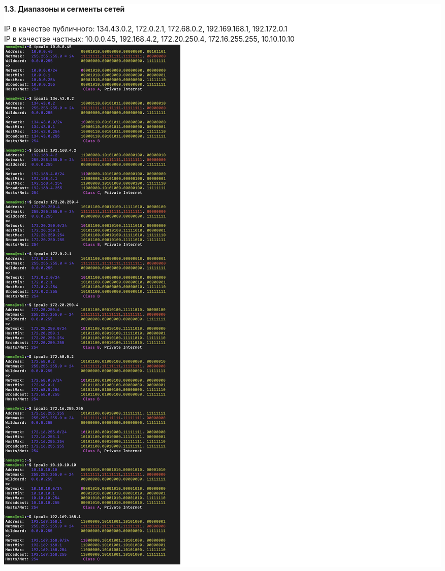 #### 1.3. Диапазоны и сегменты сетей

IP в качестве публичного: 134.43.0.2, 172.0.2.1, 172.68.0.2, 192.169.168.1, 192.172.0.1\
IP в качестве частных: 10.0.0.45, 192.168.4.2, 172.20.250.4, 172.16.255.255, 10.10.10.10\
![D2](img/1.10.png)
